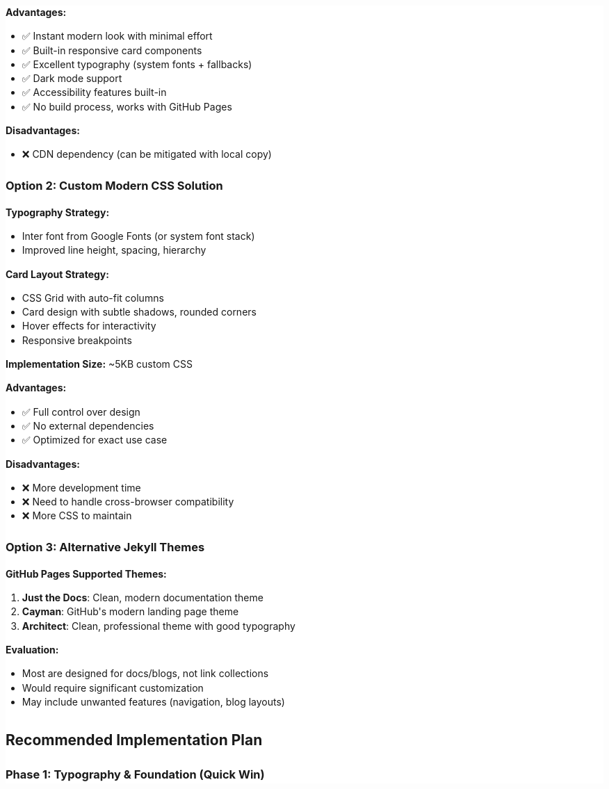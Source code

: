 **Advantages:**

- ✅ Instant modern look with minimal effort
- ✅ Built-in responsive card components
- ✅ Excellent typography (system fonts + fallbacks)
- ✅ Dark mode support
- ✅ Accessibility features built-in
- ✅ No build process, works with GitHub Pages

**Disadvantages:**

- ❌ CDN dependency (can be mitigated with local copy)

### Option 2: Custom Modern CSS Solution

**Typography Strategy:**

- Inter font from Google Fonts (or system font stack)
- Improved line height, spacing, hierarchy

**Card Layout Strategy:**

- CSS Grid with auto-fit columns
- Card design with subtle shadows, rounded corners
- Hover effects for interactivity
- Responsive breakpoints

**Implementation Size:** ~5KB custom CSS

**Advantages:**

- ✅ Full control over design
- ✅ No external dependencies
- ✅ Optimized for exact use case

**Disadvantages:**

- ❌ More development time
- ❌ Need to handle cross-browser compatibility
- ❌ More CSS to maintain

### Option 3: Alternative Jekyll Themes

**GitHub Pages Supported Themes:**

1. **Just the Docs**: Clean, modern documentation theme
2. **Cayman**: GitHub's modern landing page theme
3. **Architect**: Clean, professional theme with good typography

**Evaluation:**

- Most are designed for docs/blogs, not link collections
- Would require significant customization
- May include unwanted features (navigation, blog layouts)

## Recommended Implementation Plan

### Phase 1: Typography & Foundation (Quick Win)
